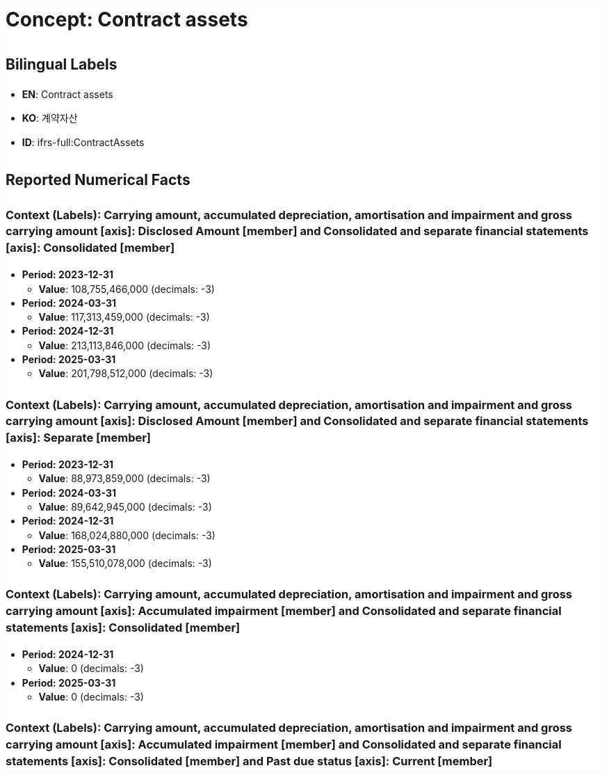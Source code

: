 # Concept: Contract assets

## Bilingual Labels
- **EN**: Contract assets
- **KO**: 계약자산

- **ID**: ifrs-full:ContractAssets

## Reported Numerical Facts

### **Context (Labels): Carrying amount, accumulated depreciation, amortisation and impairment and gross carrying amount [axis]: Disclosed Amount [member] and Consolidated and separate financial statements [axis]: Consolidated [member]**

- **Period: 2023-12-31**
  - **Value**: 108,755,466,000 (decimals: -3)
- **Period: 2024-03-31**
  - **Value**: 117,313,459,000 (decimals: -3)
- **Period: 2024-12-31**
  - **Value**: 213,113,846,000 (decimals: -3)
- **Period: 2025-03-31**
  - **Value**: 201,798,512,000 (decimals: -3)

### **Context (Labels): Carrying amount, accumulated depreciation, amortisation and impairment and gross carrying amount [axis]: Disclosed Amount [member] and Consolidated and separate financial statements [axis]: Separate [member]**

- **Period: 2023-12-31**
  - **Value**: 88,973,859,000 (decimals: -3)
- **Period: 2024-03-31**
  - **Value**: 89,642,945,000 (decimals: -3)
- **Period: 2024-12-31**
  - **Value**: 168,024,880,000 (decimals: -3)
- **Period: 2025-03-31**
  - **Value**: 155,510,078,000 (decimals: -3)

### **Context (Labels): Carrying amount, accumulated depreciation, amortisation and impairment and gross carrying amount [axis]: Accumulated impairment [member] and Consolidated and separate financial statements [axis]: Consolidated [member]**

- **Period: 2024-12-31**
  - **Value**: 0 (decimals: -3)
- **Period: 2025-03-31**
  - **Value**: 0 (decimals: -3)

### **Context (Labels): Carrying amount, accumulated depreciation, amortisation and impairment and gross carrying amount [axis]: Accumulated impairment [member] and Consolidated and separate financial statements [axis]: Consolidated [member] and Past due status [axis]: Current [member]**
